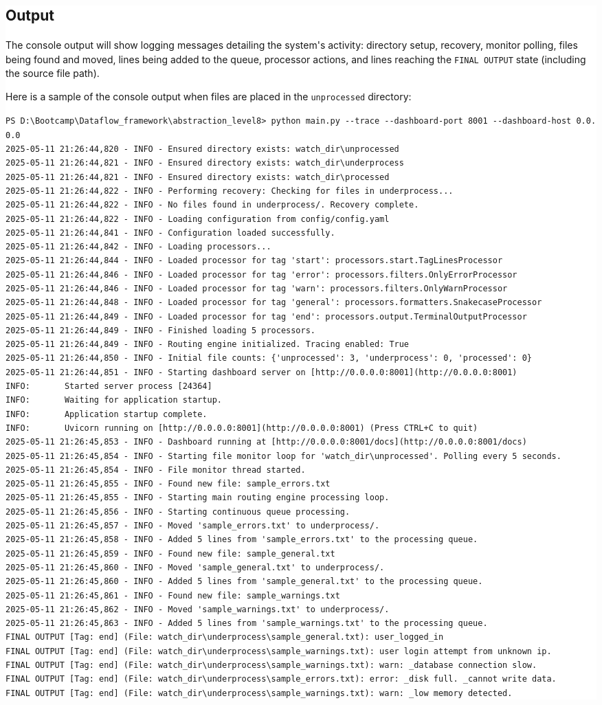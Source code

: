 ## Output

The console output will show logging messages detailing the system's activity: directory setup, recovery, monitor polling, files being found and moved, lines being added to the queue, processor actions, and lines reaching the `FINAL OUTPUT` state (including the source file path).

Here is a sample of the console output when files are placed in the `unprocessed` directory:

```
PS D:\Bootcamp\Dataflow_framework\abstraction_level8> python main.py --trace --dashboard-port 8001 --dashboard-host 0.0.0.0
2025-05-11 21:26:44,820 - INFO - Ensured directory exists: watch_dir\unprocessed
2025-05-11 21:26:44,821 - INFO - Ensured directory exists: watch_dir\underprocess
2025-05-11 21:26:44,821 - INFO - Ensured directory exists: watch_dir\processed
2025-05-11 21:26:44,822 - INFO - Performing recovery: Checking for files in underprocess...
2025-05-11 21:26:44,822 - INFO - No files found in underprocess/. Recovery complete.
2025-05-11 21:26:44,822 - INFO - Loading configuration from config/config.yaml
2025-05-11 21:26:44,841 - INFO - Configuration loaded successfully.
2025-05-11 21:26:44,842 - INFO - Loading processors...
2025-05-11 21:26:44,844 - INFO - Loaded processor for tag 'start': processors.start.TagLinesProcessor
2025-05-11 21:26:44,846 - INFO - Loaded processor for tag 'error': processors.filters.OnlyErrorProcessor
2025-05-11 21:26:44,846 - INFO - Loaded processor for tag 'warn': processors.filters.OnlyWarnProcessor
2025-05-11 21:26:44,848 - INFO - Loaded processor for tag 'general': processors.formatters.SnakecaseProcessor
2025-05-11 21:26:44,849 - INFO - Loaded processor for tag 'end': processors.output.TerminalOutputProcessor
2025-05-11 21:26:44,849 - INFO - Finished loading 5 processors.
2025-05-11 21:26:44,849 - INFO - Routing engine initialized. Tracing enabled: True
2025-05-11 21:26:44,850 - INFO - Initial file counts: {'unprocessed': 3, 'underprocess': 0, 'processed': 0}
2025-05-11 21:26:44,851 - INFO - Starting dashboard server on [http://0.0.0.0:8001](http://0.0.0.0:8001)
INFO:       Started server process [24364]
INFO:       Waiting for application startup.
INFO:       Application startup complete.
INFO:       Uvicorn running on [http://0.0.0.0:8001](http://0.0.0.0:8001) (Press CTRL+C to quit)
2025-05-11 21:26:45,853 - INFO - Dashboard running at [http://0.0.0.0:8001/docs](http://0.0.0.0:8001/docs)
2025-05-11 21:26:45,854 - INFO - Starting file monitor loop for 'watch_dir\unprocessed'. Polling every 5 seconds.
2025-05-11 21:26:45,854 - INFO - File monitor thread started.
2025-05-11 21:26:45,855 - INFO - Found new file: sample_errors.txt
2025-05-11 21:26:45,855 - INFO - Starting main routing engine processing loop.
2025-05-11 21:26:45,856 - INFO - Starting continuous queue processing.
2025-05-11 21:26:45,857 - INFO - Moved 'sample_errors.txt' to underprocess/.
2025-05-11 21:26:45,858 - INFO - Added 5 lines from 'sample_errors.txt' to the processing queue.
2025-05-11 21:26:45,859 - INFO - Found new file: sample_general.txt
2025-05-11 21:26:45,860 - INFO - Moved 'sample_general.txt' to underprocess/.
2025-05-11 21:26:45,860 - INFO - Added 5 lines from 'sample_general.txt' to the processing queue.
2025-05-11 21:26:45,861 - INFO - Found new file: sample_warnings.txt
2025-05-11 21:26:45,862 - INFO - Moved 'sample_warnings.txt' to underprocess/.
2025-05-11 21:26:45,863 - INFO - Added 5 lines from 'sample_warnings.txt' to the processing queue.
FINAL OUTPUT [Tag: end] (File: watch_dir\underprocess\sample_general.txt): user_logged_in
FINAL OUTPUT [Tag: end] (File: watch_dir\underprocess\sample_warnings.txt): user login attempt from unknown ip.
FINAL OUTPUT [Tag: end] (File: watch_dir\underprocess\sample_warnings.txt): warn: _database connection slow.
FINAL OUTPUT [Tag: end] (File: watch_dir\underprocess\sample_errors.txt): error: _disk full. _cannot write data.
FINAL OUTPUT [Tag: end] (File: watch_dir\underprocess\sample_warnings.txt): warn: _low memory detected.
```